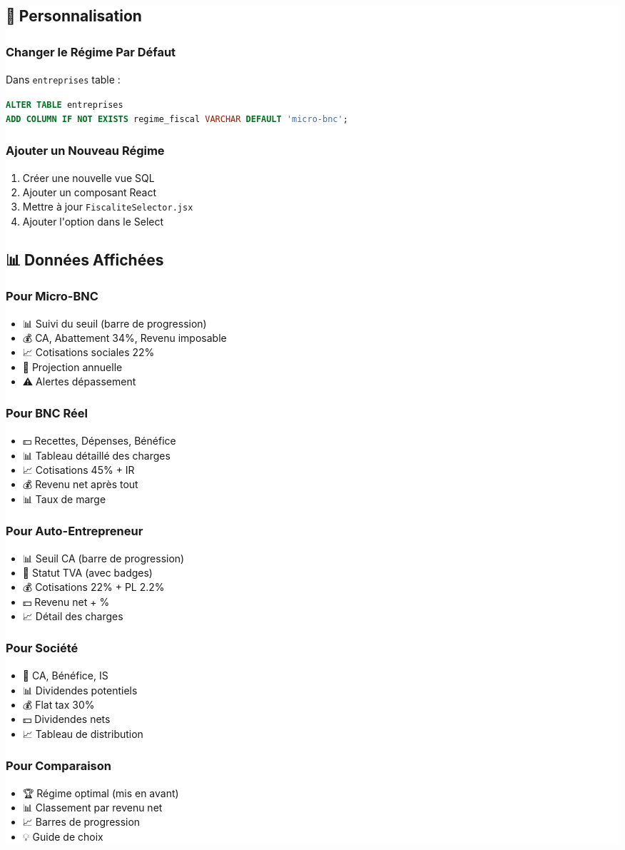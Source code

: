 ## 🔧 Personnalisation

### Changer le Régime Par Défaut

Dans `entreprises` table :

```sql
ALTER TABLE entreprises
ADD COLUMN IF NOT EXISTS regime_fiscal VARCHAR DEFAULT 'micro-bnc';
```

### Ajouter un Nouveau Régime

1. Créer une nouvelle vue SQL
2. Ajouter un composant React
3. Mettre à jour `FiscaliteSelector.jsx`
4. Ajouter l'option dans le Select

## 📊 Données Affichées

### Pour Micro-BNC
- 📊 Suivi du seuil (barre de progression)
- 💰 CA, Abattement 34%, Revenu imposable
- 📈 Cotisations sociales 22%
- 🔮 Projection annuelle
- ⚠️ Alertes dépassement

### Pour BNC Réel
- 💵 Recettes, Dépenses, Bénéfice
- 📊 Tableau détaillé des charges
- 📈 Cotisations 45% + IR
- 💰 Revenu net après tout
- 📊 Taux de marge

### Pour Auto-Entrepreneur
- 📊 Seuil CA (barre de progression)
- 🧾 Statut TVA (avec badges)
- 💰 Cotisations 22% + PL 2.2%
- 💵 Revenu net + %
- 📈 Détail des charges

### Pour Société
- 💼 CA, Bénéfice, IS
- 📊 Dividendes potentiels
- 💰 Flat tax 30%
- 💵 Dividendes nets
- 📈 Tableau de distribution

### Pour Comparaison
- 🏆 Régime optimal (mis en avant)
- 📊 Classement par revenu net
- 📈 Barres de progression
- 💡 Guide de choix
